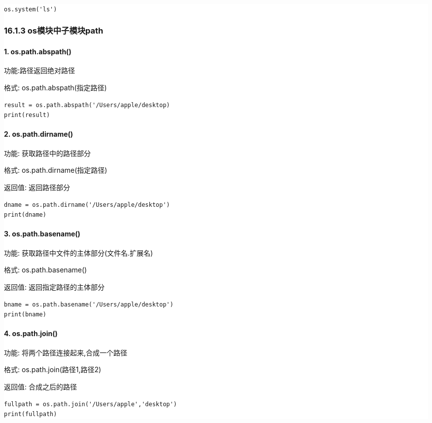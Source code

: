 ```
os.system('ls')
```



### 16.1.3 os模块中子模块path

#### 1. os.path.abspath() 

功能:路径返回绝对路径

格式: os.path.abspath(指定路径)

```
result = os.path.abspath('/Users/apple/desktop)
print(result)

```



#### 2. os.path.dirname() 

功能: 获取路径中的路径部分

格式: os.path.dirname(指定路径)

返回值: 返回路径部分

```
dname = os.path.dirname('/Users/apple/desktop')
print(dname)

```



#### 3. os.path.basename()

功能: 获取路径中文件的主体部分(文件名.扩展名)

格式: os.path.basename()

返回值: 返回指定路径的主体部分

```
bname = os.path.basename('/Users/apple/desktop')
print(bname)
```



#### 4. os.path.join()

功能: 将两个路径连接起来,合成一个路径

格式: os.path.join(路径1,路径2)

返回值: 合成之后的路径

```
fullpath = os.path.join('/Users/apple','desktop')
print(fullpath)
```

